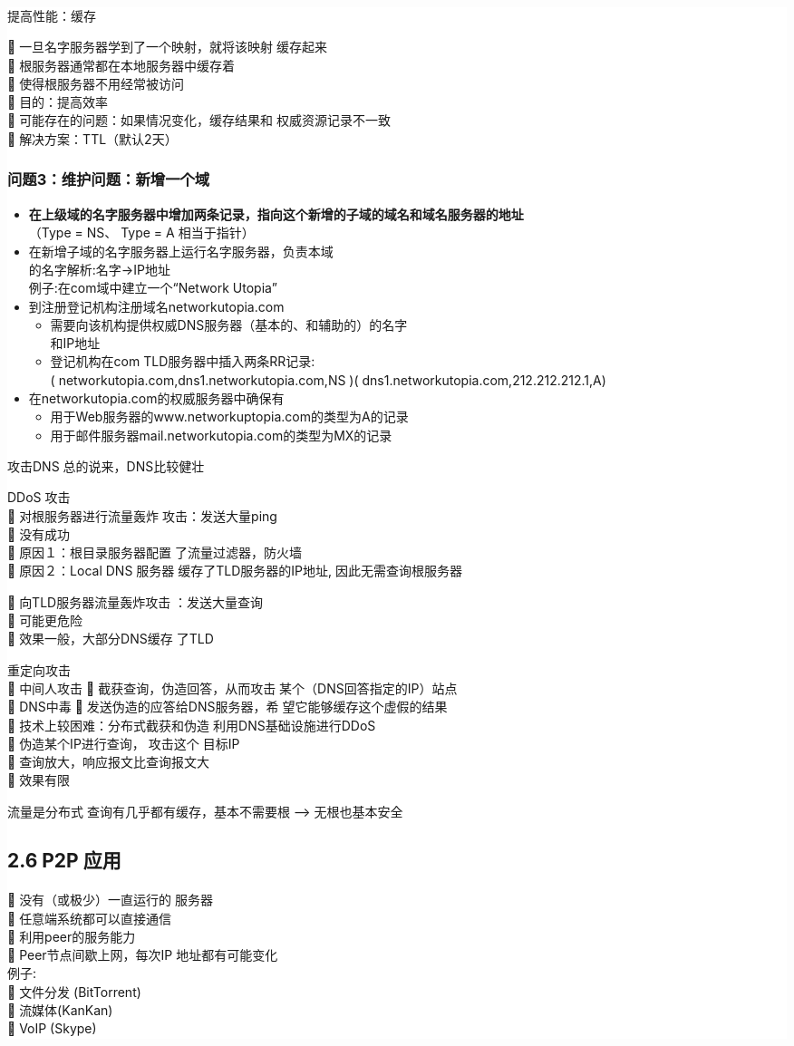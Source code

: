 提高性能：缓存

 一旦名字服务器学到了一个映射，就将该映射 缓存起来  
 根服务器通常都在本地服务器中缓存着  
 使得根服务器不用经常被访问  
 目的：提高效率  
 可能存在的问题：如果情况变化，缓存结果和 权威资源记录不一致  
 解决方案：TTL（默认2天）

### 问题3：维护问题：新增一个域

- **在上级域的名字服务器中增加两条记录，指向这个新增的子域的域名和域名服务器的地址**  
    （Type = NS、 Type = A 相当于指针）
- 在新增子域的名字服务器上运行名字服务器，负责本域  
    的名字解析:名字->IP地址  
    例子:在com域中建立一个“Network Utopia”
- 到注册登记机构注册域名networkutopia.com
    - 需要向该机构提供权威DNS服务器（基本的、和辅助的）的名字  
        和IP地址
    - 登记机构在com TLD服务器中插入两条RR记录:  
        ( networkutopia.com,dns1.networkutopia.com,NS )( dns1.networkutopia.com,212.212.212.1,A)
- 在networkutopia.com的权威服务器中确保有
    - 用于Web服务器的www.networkuptopia.com的类型为A的记录
    - 用于邮件服务器mail.networkutopia.com的类型为MX的记录

攻击DNS 总的说来，DNS比较健壮

DDoS 攻击  
 对根服务器进行流量轰炸 攻击：发送大量ping  
 没有成功  
 原因１：根目录服务器配置 了流量过滤器，防火墙  
 原因２：Local DNS 服务器 缓存了TLD服务器的IP地址, 因此无需查询根服务器

 向TLD服务器流量轰炸攻击 ：发送大量查询  
 可能更危险  
 效果一般，大部分DNS缓存 了TLD

重定向攻击  
 中间人攻击  截获查询，伪造回答，从而攻击 某个（DNS回答指定的IP）站点  
 DNS中毒  发送伪造的应答给DNS服务器，希 望它能够缓存这个虚假的结果  
 技术上较困难：分布式截获和伪造 利用DNS基础设施进行DDoS  
 伪造某个IP进行查询， 攻击这个 目标IP  
 查询放大，响应报文比查询报文大  
 效果有限

流量是分布式 查询有几乎都有缓存，基本不需要根 ——> 无根也基本安全

## 2.6 P2P 应用

 没有（或极少）一直运行的 服务器  
 任意端系统都可以直接通信  
 利用peer的服务能力  
 Peer节点间歇上网，每次IP 地址都有可能变化  
例子:  
 文件分发 (BitTorrent)  
 流媒体(KanKan)  
 VoIP (Skype)
